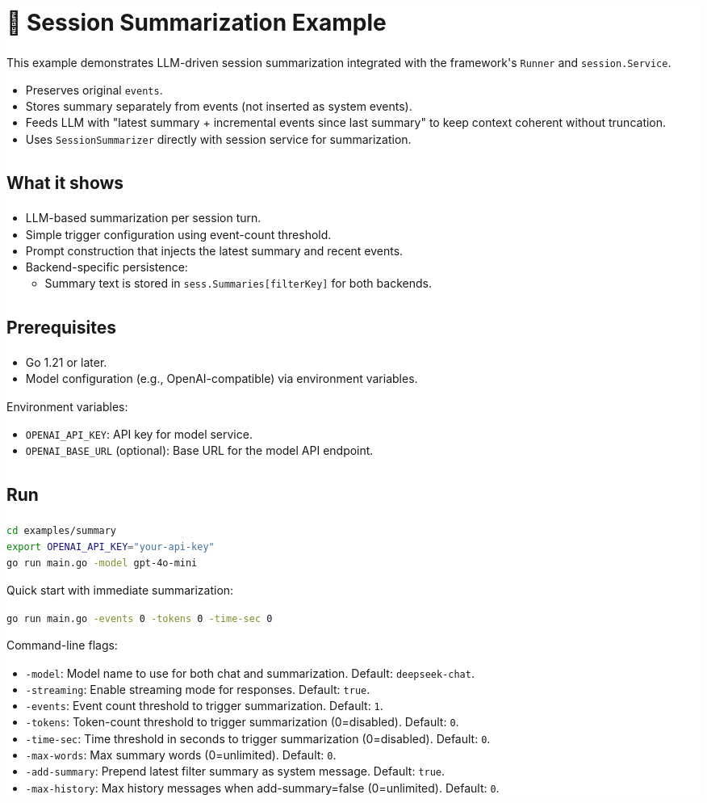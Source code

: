 # 📝 Session Summarization Example

This example demonstrates LLM-driven session summarization integrated with the framework's `Runner` and `session.Service`.

- Preserves original `events`.
- Stores summary separately from events (not inserted as system events).
- Feeds LLM with "latest summary + incremental events since last summary" to keep context coherent without truncation.
- Uses `SessionSummarizer` directly with session service for summarization.

## What it shows

- LLM-based summarization per session turn.
- Simple trigger configuration using event-count threshold.
- Prompt construction that injects the latest summary and recent events.
- Backend-specific persistence:
  - Summary text is stored in `sess.Summaries[filterKey]` for both backends.

## Prerequisites

- Go 1.21 or later.
- Model configuration (e.g., OpenAI-compatible) via environment variables.

Environment variables:

- `OPENAI_API_KEY`: API key for model service.
- `OPENAI_BASE_URL` (optional): Base URL for the model API endpoint.

## Run

```bash
cd examples/summary
export OPENAI_API_KEY="your-api-key"
go run main.go -model gpt-4o-mini
```

Quick start with immediate summarization:

```bash
go run main.go -events 0 -tokens 0 -time-sec 0
```

Command-line flags:

- `-model`: Model name to use for both chat and summarization. Default: `deepseek-chat`.
- `-streaming`: Enable streaming mode for responses. Default: `true`.
- `-events`: Event count threshold to trigger summarization. Default: `1`.
- `-tokens`: Token-count threshold to trigger summarization (0=disabled). Default: `0`.
- `-time-sec`: Time threshold in seconds to trigger summarization (0=disabled). Default: `0`.
- `-max-words`: Max summary words (0=unlimited). Default: `0`.
- `-add-summary`: Prepend latest filter summary as system message. Default: `true`.
- `-max-history`: Max history messages when add-summary=false (0=unlimited). Default: `0`.

